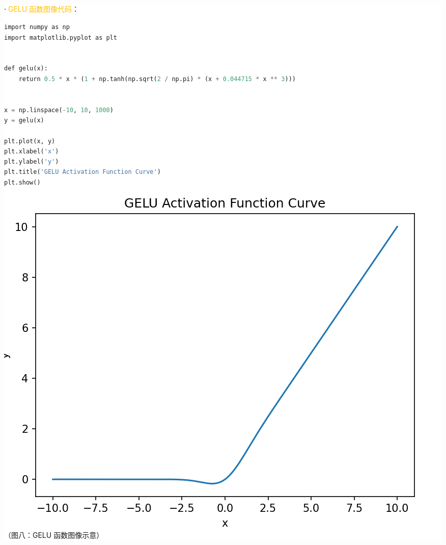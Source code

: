 · <font color="#ffc000">GELU 函数图像代码</font>：
```Python
import numpy as np  
import matplotlib.pyplot as plt  
  
  
def gelu(x):  
    return 0.5 * x * (1 + np.tanh(np.sqrt(2 / np.pi) * (x + 0.044715 * x ** 3)))  
  
  
x = np.linspace(-10, 10, 1000)  
y = gelu(x)  
  
plt.plot(x, y)  
plt.xlabel('x')  
plt.ylabel('y')  
plt.title('GELU Activation Function Curve')  
plt.show()
```
![|450](神经网络初级图/神经网络初级图1-8.png)
                              （图八：GELU 函数图像示意）
